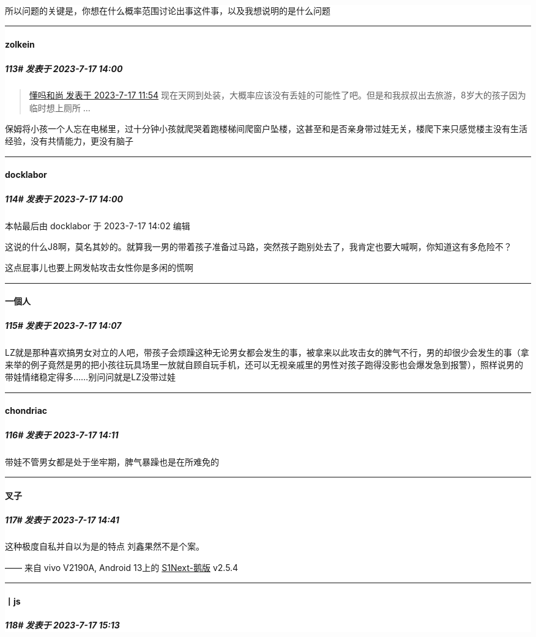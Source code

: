 所以问题的关键是，你想在什么概率范围讨论出事这件事，以及我想说明的是什么问题


*****

####  zolkein  
##### 113#       发表于 2023-7-17 14:00

<blockquote><a href="httphttps://bbs.saraba1st.com/2b/forum.php?mod=redirect&amp;goto=findpost&amp;pid=61691986&amp;ptid=2144722" target="_blank">懂吗和尚 发表于 2023-7-17 11:54</a>
现在天网到处装，大概率应该没有丢娃的可能性了吧。但是和我叔叔出去旅游，8岁大的孩子因为临时想上厕所 ...</blockquote>
保姆将小孩一个人忘在电梯里，过十分钟小孩就爬哭着跑楼梯间爬窗户坠楼，这甚至和是否亲身带过娃无关，楼爬下来只感觉楼主没有生活经验，没有共情能力，更没有脑子

*****

####  docklabor  
##### 114#       发表于 2023-7-17 14:00

 本帖最后由 docklabor 于 2023-7-17 14:02 编辑 

这说的什么J8啊，莫名其妙的。就算我一男的带着孩子准备过马路，突然孩子跑别处去了，我肯定也要大喊啊，你知道这有多危险不？

这点屁事儿也要上网发帖攻击女性你是多闲的慌啊


*****

####  一個人  
##### 115#       发表于 2023-7-17 14:07

LZ就是那种喜欢搞男女对立的人吧，带孩子会烦躁这种无论男女都会发生的事，被拿来以此攻击女的脾气不行，男的却很少会发生的事（拿来举的例子竟然是男的把小孩往玩具场里一放就自顾自玩手机，还可以无视亲戚里的男性对孩子跑得没影也会爆发急到报警），照样说男的带娃情绪稳定得多……别问问就是LZ没带过娃

*****

####  chondriac  
##### 116#       发表于 2023-7-17 14:11

带娃不管男女都是处于坐牢期，脾气暴躁也是在所难免的


*****

####  叉子  
##### 117#       发表于 2023-7-17 14:41

这种极度自私并自以为是的特点
刘鑫果然不是个案。

—— 来自 vivo V2190A, Android 13上的 [S1Next-鹅版](https://github.com/ykrank/S1-Next/releases) v2.5.4


*****

####  丨js  
##### 118#       发表于 2023-7-17 15:13
